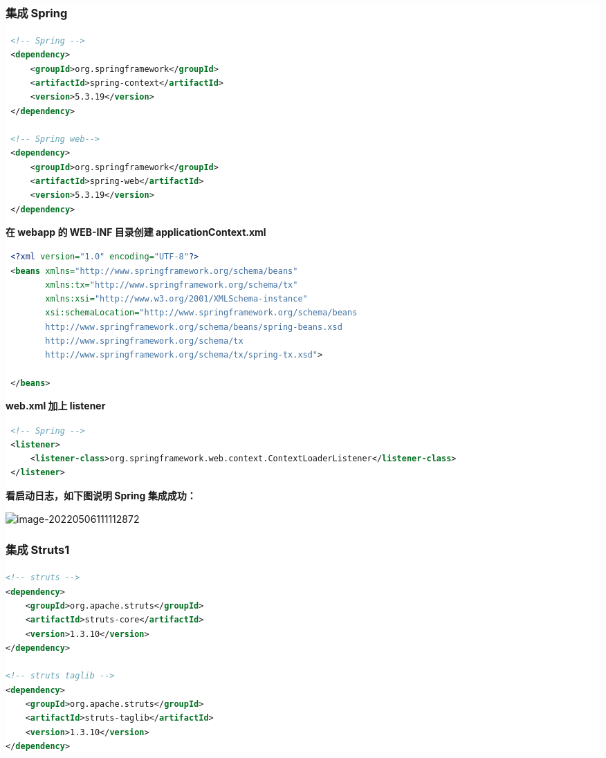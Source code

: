 ### 集成 Spring

```xml
 <!-- Spring -->
 <dependency>
     <groupId>org.springframework</groupId>
     <artifactId>spring-context</artifactId>
     <version>5.3.19</version>
 </dependency>
 
 <!-- Spring web-->
 <dependency>
     <groupId>org.springframework</groupId>
     <artifactId>spring-web</artifactId>
     <version>5.3.19</version>
 </dependency>
```

**在 webapp 的 WEB-INF 目录创建 applicationContext.xml**

```xml
 <?xml version="1.0" encoding="UTF-8"?>
 <beans xmlns="http://www.springframework.org/schema/beans"
        xmlns:tx="http://www.springframework.org/schema/tx"
        xmlns:xsi="http://www.w3.org/2001/XMLSchema-instance"
        xsi:schemaLocation="http://www.springframework.org/schema/beans
        http://www.springframework.org/schema/beans/spring-beans.xsd
        http://www.springframework.org/schema/tx
        http://www.springframework.org/schema/tx/spring-tx.xsd">
 
 </beans>
```

**web.xml 加上 listener**

```xml
 <!-- Spring -->
 <listener>
     <listener-class>org.springframework.web.context.ContextLoaderListener</listener-class>
 </listener>
```

**看启动日志，如下图说明 Spring 集成成功：**

![image-20220506111112872](https://cdn.jsdelivr.net/gh/terwer/upload/img/20220506111113.png)

### 集成 Struts1

```xml
<!-- struts -->
<dependency>
    <groupId>org.apache.struts</groupId>
    <artifactId>struts-core</artifactId>
    <version>1.3.10</version>
</dependency>

<!-- struts taglib -->
<dependency>
    <groupId>org.apache.struts</groupId>
    <artifactId>struts-taglib</artifactId>
    <version>1.3.10</version>
</dependency>
```
